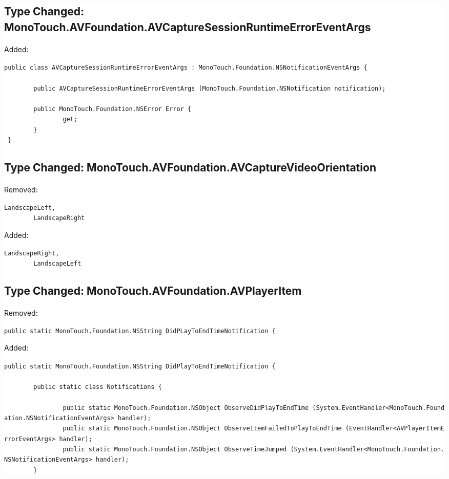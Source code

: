  <a name="" class="injected"></a>


## Type Changed: MonoTouch.AVFoundation.AVCaptureSessionRuntimeErrorEventArgs 

Added:

```
public class AVCaptureSessionRuntimeErrorEventArgs : MonoTouch.Foundation.NSNotificationEventArgs {
        
        public AVCaptureSessionRuntimeErrorEventArgs (MonoTouch.Foundation.NSNotification notification);
        
        public MonoTouch.Foundation.NSError Error {
                get;
        }
 }
```

 <a name="Type_Changed:_MonoTouch.AVFoundation.AVCaptureVideoOrientation" class="injected"></a>


## Type Changed: MonoTouch.AVFoundation.AVCaptureVideoOrientation

Removed:

```
LandscapeLeft,
        LandscapeRight
```

Added:

```
LandscapeRight,
        LandscapeLeft
```

 <a name="Type_Changed:_MonoTouch.AVFoundation.AVPlayerItem" class="injected"></a>


## Type Changed: MonoTouch.AVFoundation.AVPlayerItem

Removed:

```
public static MonoTouch.Foundation.NSString DidPLayToEndTimeNotification {
```

Added:

```
public static MonoTouch.Foundation.NSString DidPlayToEndTimeNotification {
        
        public static class Notifications {
                
                public static MonoTouch.Foundation.NSObject ObserveDidPlayToEndTime (System.EventHandler<MonoTouch.Foundation.NSNotificationEventArgs> handler);
                public static MonoTouch.Foundation.NSObject ObserveItemFailedToPlayToEndTime (EventHandler<AVPlayerItemErrorEventArgs> handler);
                public static MonoTouch.Foundation.NSObject ObserveTimeJumped (System.EventHandler<MonoTouch.Foundation.NSNotificationEventArgs> handler);
        }
```
